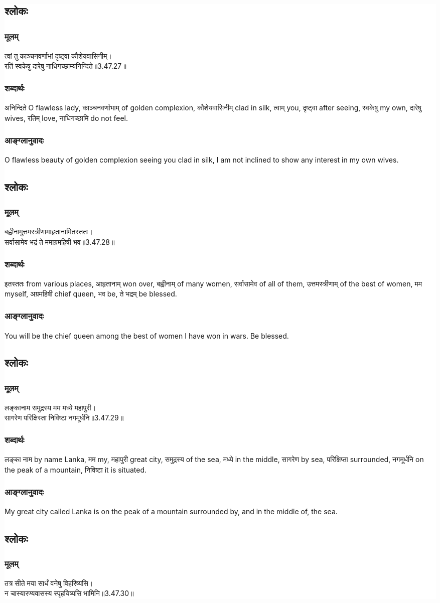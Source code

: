 

## श्लोकः
### मूलम्
त्वां तु काञ्चनवर्णाभां दृष्ट्वा कौशेयवासिनीम्।  
रतिं स्वकेषु दारेषु नाधिगच्छाम्यनिन्दिते॥3.47.27॥

### शब्दार्थः
अनिन्दिते O flawless lady, काञ्चनवर्णाभाम् of golden complexion, कौशेयवासिनीम् clad in silk, त्वाम् you, दृष्ट्वा after seeing, स्वकेषु my own, दारेषु wives, रतिम् love, नाधिगच्छामि do not feel.

### आङ्ग्लानुवादः
O flawless beauty of golden complexion seeing you clad in silk, I am not inclined to show any interest in my own wives.



## श्लोकः
### मूलम्
बह्वीनामुत्तमस्त्रीणामाहृतानामितस्ततः।  
सर्वासामेव भद्रं ते ममाग्रमहिषी भव॥3.47.28॥

### शब्दार्थः
इतस्ततः from various places, आहृतानाम् won over, बह्वीनाम् of many women, सर्वासामेव of all of them, उत्तमस्त्रीणाम् of the best of women, मम myself, अग्रमहिषी chief queen, भव be, ते भद्रम् be blessed.

### आङ्ग्लानुवादः
You will be the chief queen among the best of women I have won in wars. Be blessed.



## श्लोकः
### मूलम्
लङ्कानाम समुद्रस्य मम मध्ये महापुरी।  
सागरेण परिक्षिस्ता निविष्टा नगमूर्धनि॥3.47.29॥

### शब्दार्थः
लङ्का नाम by name Lanka, मम my, महापुरी great city, समुद्रस्य of the sea, मध्ये in the  middle, सागरेण by sea, परिक्षिप्ता surrounded, नगमूर्धनि on the peak of a mountain, निविष्टा it is situated.

### आङ्ग्लानुवादः
My great city  called Lanka is on the peak of a mountain surrounded by, and in the middle of, the sea.



## श्लोकः
### मूलम्
तत्र सीते मया सार्धं वनेषु विहरिष्यसि।  
न चास्यारण्यवासस्य स्पृहयिष्यसि भामिनि॥3.47.30॥
